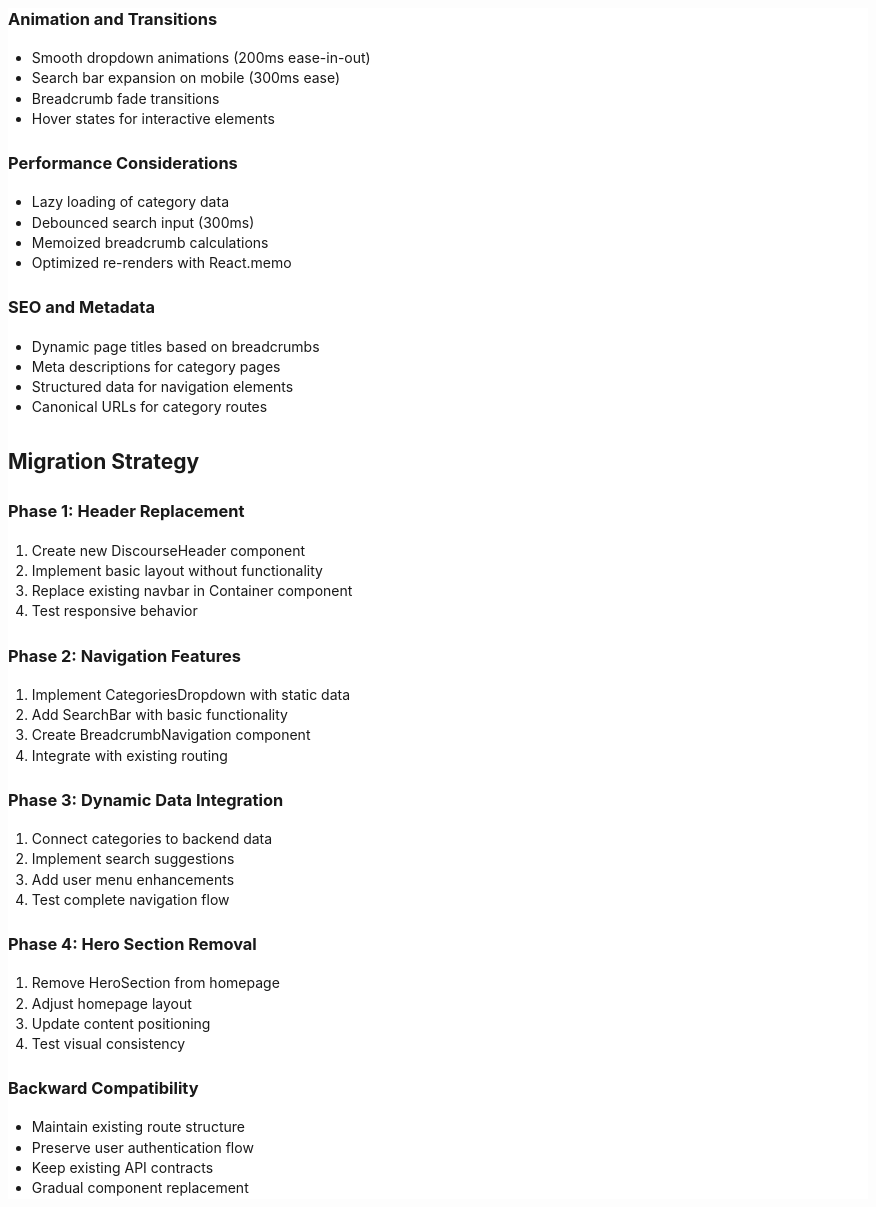 ### Animation and Transitions

- Smooth dropdown animations (200ms ease-in-out)
- Search bar expansion on mobile (300ms ease)
- Breadcrumb fade transitions
- Hover states for interactive elements

### Performance Considerations

- Lazy loading of category data
- Debounced search input (300ms)
- Memoized breadcrumb calculations
- Optimized re-renders with React.memo

### SEO and Metadata

- Dynamic page titles based on breadcrumbs
- Meta descriptions for category pages
- Structured data for navigation elements
- Canonical URLs for category routes

## Migration Strategy

### Phase 1: Header Replacement

1. Create new DiscourseHeader component
2. Implement basic layout without functionality
3. Replace existing navbar in Container component
4. Test responsive behavior

### Phase 2: Navigation Features

1. Implement CategoriesDropdown with static data
2. Add SearchBar with basic functionality
3. Create BreadcrumbNavigation component
4. Integrate with existing routing

### Phase 3: Dynamic Data Integration

1. Connect categories to backend data
2. Implement search suggestions
3. Add user menu enhancements
4. Test complete navigation flow

### Phase 4: Hero Section Removal

1. Remove HeroSection from homepage
2. Adjust homepage layout
3. Update content positioning
4. Test visual consistency

### Backward Compatibility

- Maintain existing route structure
- Preserve user authentication flow
- Keep existing API contracts
- Gradual component replacement
